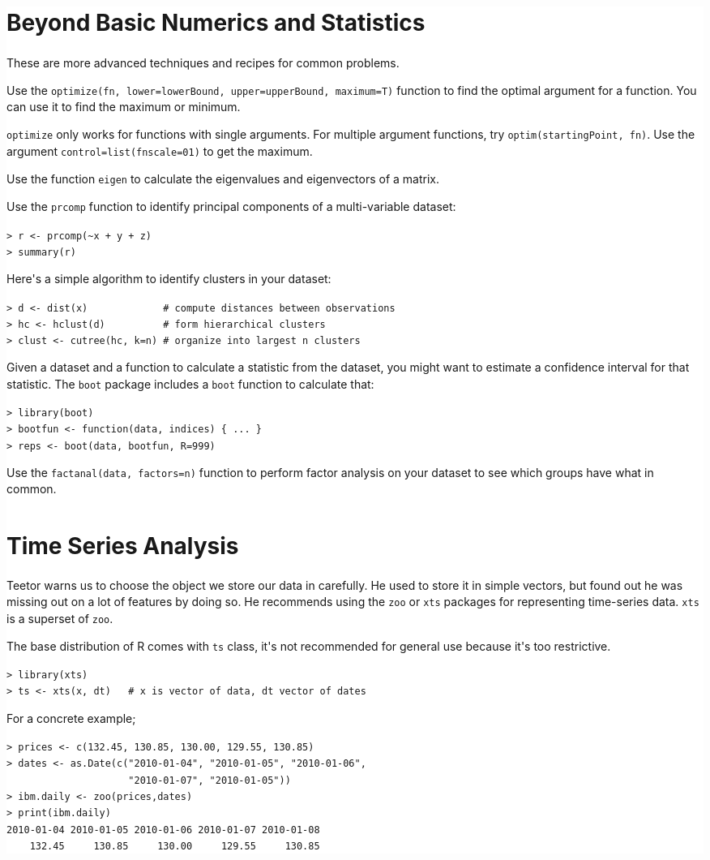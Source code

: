 Beyond Basic Numerics and Statistics
====================================

These are more advanced techniques and recipes for common problems.

Use the `optimize(fn, lower=lowerBound, upper=upperBound, maximum=T)` function
to find the optimal argument for a function.  You can use it to find the maximum
or minimum.

`optimize` only works for functions with single arguments.  For multiple
argument functions, try `optim(startingPoint, fn)`.  Use the argument
`control=list(fnscale=01)` to get the maximum.

Use the function `eigen` to calculate the eigenvalues and eigenvectors of a
matrix.

Use the `prcomp` function to identify principal components of a multi-variable
dataset:

    > r <- prcomp(~x + y + z)
    > summary(r)

Here's a simple algorithm to identify clusters in your dataset:

    > d <- dist(x)             # compute distances between observations
    > hc <- hclust(d)          # form hierarchical clusters
    > clust <- cutree(hc, k=n) # organize into largest n clusters

Given a dataset and a function to calculate a statistic from the dataset, you
might want to estimate a confidence interval for that statistic.  The `boot`
package includes a `boot` function to calculate that:

    > library(boot)
    > bootfun <- function(data, indices) { ... }
    > reps <- boot(data, bootfun, R=999)

Use the `factanal(data, factors=n)` function to perform factor analysis on your
dataset to see which groups have what in common.

Time Series Analysis
====================

Teetor warns us to choose the object we store our data in carefully.  He used
to store it in simple vectors, but found out he was missing out on a lot of
features by doing so.  He recommends using the `zoo` or `xts` packages for
representing time-series data.  `xts` is a superset of `zoo`.

The base distribution of R comes with `ts` class, it's not recommended for
general use because it's too restrictive.

    > library(xts)
    > ts <- xts(x, dt)   # x is vector of data, dt vector of dates

For a concrete example;

    > prices <- c(132.45, 130.85, 130.00, 129.55, 130.85)
    > dates <- as.Date(c("2010-01-04", "2010-01-05", "2010-01-06",
                         "2010-01-07", "2010-01-05"))
    > ibm.daily <- zoo(prices,dates)
    > print(ibm.daily)
    2010-01-04 2010-01-05 2010-01-06 2010-01-07 2010-01-08
        132.45     130.85     130.00     129.55     130.85
